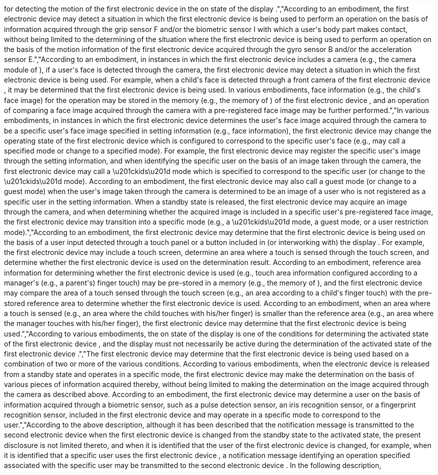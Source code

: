 for detecting the motion of the first electronic device  in the on state of the display .","According to an embodiment, the first electronic device  may detect a situation in which the first electronic device  is being used to perform an operation on the basis of information acquired through the grip sensor F and\/or the biometric sensor I with which a user's body part makes contact, without being limited to the determining of the situation where the first electronic device  is being used to perform an operation on the basis of the motion information of the first electronic device  acquired through the gyro sensor B and\/or the acceleration sensor E.","According to an embodiment, in instances in which the first electronic device  includes a camera (e.g., the camera module  of ), if a user's face is detected through the camera, the first electronic device  may detect a situation in which the first electronic device  is being used. For example, when a child's face is detected through a front camera of the first electronic device , it may be determined that the first electronic device  is being used. In various embodiments, face information (e.g., the child's face image) for the operation may be stored in the memory (e.g., the memory  of ) of the first electronic device , and an operation of comparing a face image acquired through the camera with a pre-registered face image may be further performed.","In various embodiments, in instances in which the first electronic device  determines the user's face image acquired through the camera to be a specific user's face image specified in setting information (e.g., face information), the first electronic device  may change the operating state of the first electronic device  which is configured to correspond to the specific user's face (e.g., may call a specified mode or change to a specified mode). For example, the first electronic device  may register the specific user's image through the setting information, and when identifying the specific user on the basis of an image taken through the camera, the first electronic device  may call a \u201ckids\u201d mode which is specified to correspond to the specific user (or change to the \u201ckids\u201d mode). According to an embodiment, the first electronic device  may also call a guest mode (or change to a guest mode) when the user's image taken through the camera is determined to be an image of a user who is not registered as a specific user in the setting information. When a standby state is released, the first electronic device  may acquire an image through the camera, and when determining whether the acquired image is included in a specific user's pre-registered face image, the first electronic device  may transition into a specific mode (e.g., a \u201ckids\u201d mode, a guest mode, or a user restriction mode).","According to an embodiment, the first electronic device  may determine that the first electronic device  is being used on the basis of a user input detected through a touch panel or a button included in (or interworking with) the display . For example, the first electronic device  may include a touch screen, determine an area where a touch is sensed through the touch screen, and determine whether the first electronic device  is used on the determination result. According to an embodiment, reference area information for determining whether the first electronic device  is used (e.g., touch area information configured according to a manager's (e.g., a parent's) finger touch) may be pre-stored in a memory (e.g., the memory  of ), and the first electronic device  may compare the area of a touch sensed through the touch screen (e.g., an area according to a child's finger touch) with the pre-stored reference area to determine whether the first electronic device  is used. According to an embodiment, when an area where a touch is sensed (e.g., an area where the child touches with his\/her finger) is smaller than the reference area (e.g., an area where the manager touches with his\/her finger), the first electronic device  may determine that the first electronic device  is being used.","According to various embodiments, the on state of the display  is one of the conditions for determining the activated state of the first electronic device , and the display  must not necessarily be active during the determination of the activated state of the first electronic device .","The first electronic device  may determine that the first electronic device  is being used based on a combination of two or more of the various conditions. According to various embodiments, when the electronic device  is released from a standby state and operates in a specific mode, the first electronic device  may make the determination on the basis of various pieces of information acquired thereby, without being limited to making the determination on the image acquired through the camera as described above. According to an embodiment, the first electronic device  may determine a user on the basis of information acquired through a biometric sensor, such as a pulse detection sensor, an iris recognition sensor, or a fingerprint recognition sensor, included in the first electronic device  and may operate in a specific mode to correspond to the user.","According to the above description, although it has been described that the notification message is transmitted to the second electronic device  when the first electronic device  is changed from the standby state to the activated state, the present disclosure is not limited thereto, and when it is identified that the user of the first electronic device  is changed, for example, when it is identified that a specific user uses the first electronic device , a notification message identifying an operation specified associated with the specific user may be transmitted to the second electronic device . In the following description,